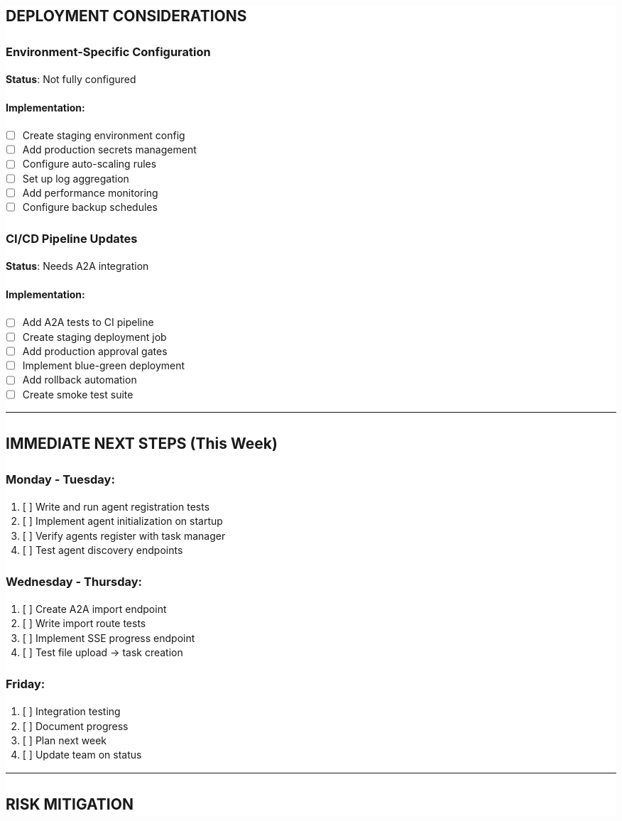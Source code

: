 
## DEPLOYMENT CONSIDERATIONS

### Environment-Specific Configuration
**Status**: Not fully configured

#### Implementation:
- [ ] Create staging environment config
- [ ] Add production secrets management
- [ ] Configure auto-scaling rules
- [ ] Set up log aggregation
- [ ] Add performance monitoring
- [ ] Configure backup schedules

### CI/CD Pipeline Updates
**Status**: Needs A2A integration

#### Implementation:
- [ ] Add A2A tests to CI pipeline
- [ ] Create staging deployment job
- [ ] Add production approval gates
- [ ] Implement blue-green deployment
- [ ] Add rollback automation
- [ ] Create smoke test suite

---

## IMMEDIATE NEXT STEPS (This Week)

### Monday - Tuesday:
1. [ ] Write and run agent registration tests
2. [ ] Implement agent initialization on startup
3. [ ] Verify agents register with task manager
4. [ ] Test agent discovery endpoints

### Wednesday - Thursday:
1. [ ] Create A2A import endpoint
2. [ ] Write import route tests
3. [ ] Implement SSE progress endpoint
4. [ ] Test file upload → task creation

### Friday:
1. [ ] Integration testing
2. [ ] Document progress
3. [ ] Plan next week
4. [ ] Update team on status

---

## RISK MITIGATION
